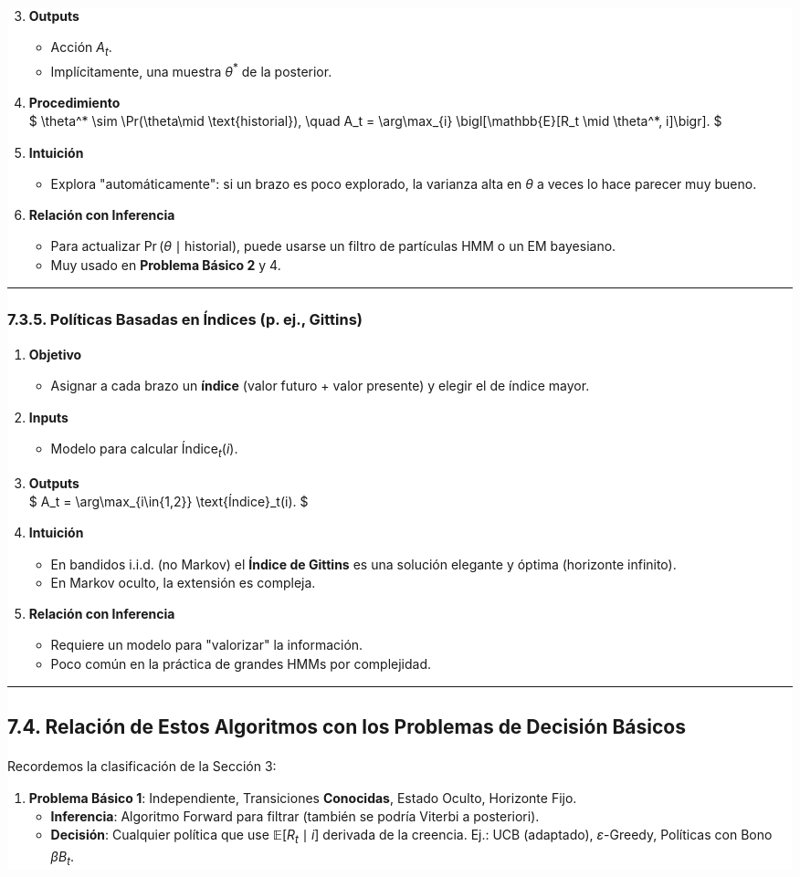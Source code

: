 3. **Outputs**  
   - Acción $A_t$.  
   - Implícitamente, una muestra $\theta^*$ de la posterior.

4. **Procedimiento**  
   $
   \theta^* \sim \Pr(\theta\mid \text{historial}), \quad
   A_t = \arg\max_{i} \bigl[\mathbb{E}[R_t \mid \theta^*, i]\bigr].
   $

5. **Intuición**  
   - Explora "automáticamente": si un brazo es poco explorado, la varianza alta en $\theta$ a veces lo hace parecer muy bueno.

6. **Relación con Inferencia**  
   - Para actualizar $\Pr(\theta\mid \text{historial})$, puede usarse un filtro de partículas HMM o un EM bayesiano.  
   - Muy usado en **Problema Básico 2** y 4.

---

### **7.3.5. Políticas Basadas en Índices (p. ej., Gittins)**

1. **Objetivo**  
   - Asignar a cada brazo un **índice** (valor futuro + valor presente) y elegir el de índice mayor.

2. **Inputs**  
   - Modelo para calcular $\text{Índice}_t(i)$.

3. **Outputs**  
   $
   A_t = \arg\max_{i\in\{1,2\}} \text{Índice}_t(i).
   $

4. **Intuición**  
   - En bandidos i.i.d. (no Markov) el **Índice de Gittins** es una solución elegante y óptima (horizonte infinito).  
   - En Markov oculto, la extensión es compleja.

5. **Relación con Inferencia**  
   - Requiere un modelo para "valorizar" la información.  
   - Poco común en la práctica de grandes HMMs por complejidad.

---

## **7.4. Relación de Estos Algoritmos con los Problemas de Decisión Básicos**

Recordemos la clasificación de la Sección 3:

1. **Problema Básico 1**: Independiente, Transiciones **Conocidas**, Estado Oculto, Horizonte Fijo.  
   - **Inferencia**: Algoritmo Forward para filtrar (también se podría Viterbi a posteriori).  
   - **Decisión**: Cualquier política que use $\mathbb{E}[R_t \mid i]$ derivada de la creencia. Ej.: UCB (adaptado), $\varepsilon$-Greedy, Políticas con Bono $\beta B_t$.  
